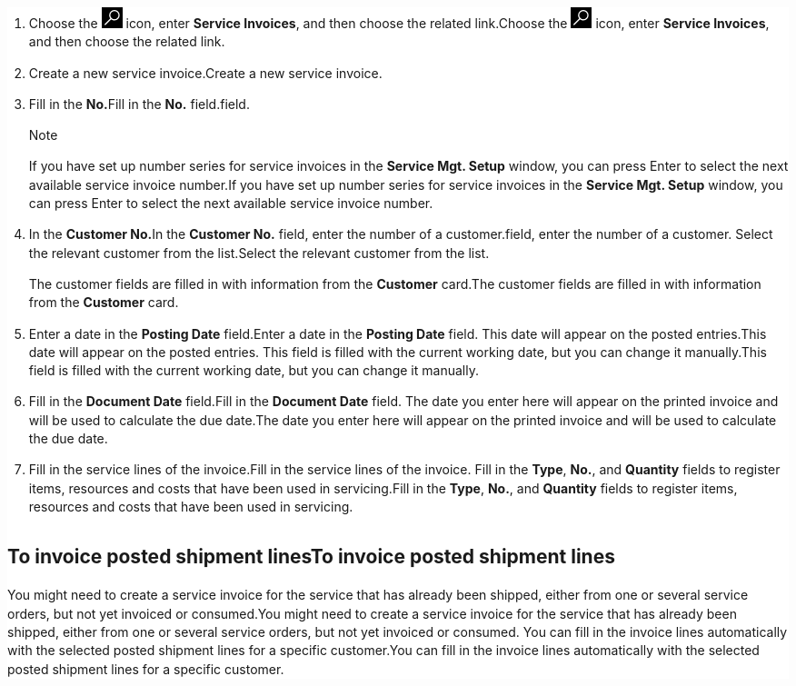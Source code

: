1. <span data-ttu-id="df617-141">Choose the ![Search for Page or Report](media/ui-search/search_small.png "Search for Page or Report icon") icon, enter **Service Invoices**, and then choose the related link.</span><span class="sxs-lookup"><span data-stu-id="df617-141">Choose the ![Search for Page or Report](media/ui-search/search_small.png "Search for Page or Report icon") icon, enter **Service Invoices**, and then choose the related link.</span></span>  
2. <span data-ttu-id="df617-142">Create a new service invoice.</span><span class="sxs-lookup"><span data-stu-id="df617-142">Create a new service invoice.</span></span>  
3. <span data-ttu-id="df617-143">Fill in the **No.**</span><span class="sxs-lookup"><span data-stu-id="df617-143">Fill in the **No.**</span></span> <span data-ttu-id="df617-144">field.</span><span class="sxs-lookup"><span data-stu-id="df617-144">field.</span></span>  
  
    > [!NOTE]  
    >  <span data-ttu-id="df617-145">If you have set up number series for service invoices in the **Service Mgt. Setup** window, you can press Enter to select the next available service invoice number.</span><span class="sxs-lookup"><span data-stu-id="df617-145">If you have set up number series for service invoices in the **Service Mgt. Setup** window, you can press Enter to select the next available service invoice number.</span></span>  
  
4. <span data-ttu-id="df617-146">In the **Customer No.**</span><span class="sxs-lookup"><span data-stu-id="df617-146">In the **Customer No.**</span></span> <span data-ttu-id="df617-147">field, enter the number of a customer.</span><span class="sxs-lookup"><span data-stu-id="df617-147">field, enter the number of a customer.</span></span> <span data-ttu-id="df617-148">Select the relevant customer from the list.</span><span class="sxs-lookup"><span data-stu-id="df617-148">Select the relevant customer from the list.</span></span>  
  
    <span data-ttu-id="df617-149">The customer fields are filled in with information from the **Customer** card.</span><span class="sxs-lookup"><span data-stu-id="df617-149">The customer fields are filled in with information from the **Customer** card.</span></span>  
  
5. <span data-ttu-id="df617-150">Enter a date in the **Posting Date** field.</span><span class="sxs-lookup"><span data-stu-id="df617-150">Enter a date in the **Posting Date** field.</span></span> <span data-ttu-id="df617-151">This date will appear on the posted entries.</span><span class="sxs-lookup"><span data-stu-id="df617-151">This date will appear on the posted entries.</span></span> <span data-ttu-id="df617-152">This field is filled with the current working date, but you can change it manually.</span><span class="sxs-lookup"><span data-stu-id="df617-152">This field is filled with the current working date, but you can change it manually.</span></span>  
6. <span data-ttu-id="df617-153">Fill in the **Document Date** field.</span><span class="sxs-lookup"><span data-stu-id="df617-153">Fill in the **Document Date** field.</span></span> <span data-ttu-id="df617-154">The date you enter here will appear on the printed invoice and will be used to calculate the due date.</span><span class="sxs-lookup"><span data-stu-id="df617-154">The date you enter here will appear on the printed invoice and will be used to calculate the due date.</span></span>  
7. <span data-ttu-id="df617-155">Fill in the service lines of the invoice.</span><span class="sxs-lookup"><span data-stu-id="df617-155">Fill in the service lines of the invoice.</span></span> <span data-ttu-id="df617-156">Fill in the **Type**, **No.**, and **Quantity** fields to register items, resources and costs that have been used in servicing.</span><span class="sxs-lookup"><span data-stu-id="df617-156">Fill in the **Type**, **No.**, and **Quantity** fields to register items, resources and costs that have been used in servicing.</span></span> 

## <a name="to-invoice-posted-shipment-lines"></a><span data-ttu-id="df617-157">To invoice posted shipment lines</span><span class="sxs-lookup"><span data-stu-id="df617-157">To invoice posted shipment lines</span></span>  
<span data-ttu-id="df617-158">You might need to create a service invoice for the service that has already been shipped, either from one or several service orders, but not yet invoiced or consumed.</span><span class="sxs-lookup"><span data-stu-id="df617-158">You might need to create a service invoice for the service that has already been shipped, either from one or several service orders, but not yet invoiced or consumed.</span></span> <span data-ttu-id="df617-159">You can fill in the invoice lines automatically with the selected posted shipment lines for a specific customer.</span><span class="sxs-lookup"><span data-stu-id="df617-159">You can fill in the invoice lines automatically with the selected posted shipment lines for a specific customer.</span></span>  
